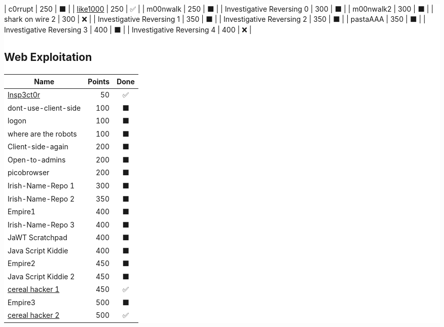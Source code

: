 | c0rrupt                                 |    250 | :black_large_square: |
| [like1000](forensics/like1000)          |    250 |  :white_check_mark:  |
| m00nwalk                                |    250 | :black_large_square: |
| Investigative Reversing 0               |    300 | :black_large_square: |
| m00nwalk2                               |    300 | :black_large_square: |
| shark on wire 2                         |    300 |         :x:          |
| Investigative Reversing 1               |    350 | :black_large_square: |
| Investigative Reversing 2               |    350 | :black_large_square: |
| pastaAAA                                |    350 | :black_large_square: |
| Investigative Reversing 3               |    400 | :black_large_square: |
| Investigative Reversing 4               |    400 |         :x:          |

## Web Exploitation

| Name                                         | Points |         Done         |
| -------------------------------------------- | -----: | :------------------: |
| [Insp3ct0r](web-exploitation/Insp3ct0r)      |     50 |  :white_check_mark:  |
| dont-use-client-side                         |    100 | :black_large_square: |
| logon                                        |    100 | :black_large_square: |
| where are the robots                         |    100 | :black_large_square: |
| Client-side-again                            |    200 | :black_large_square: |
| Open-to-admins                               |    200 | :black_large_square: |
| picobrowser                                  |    200 | :black_large_square: |
| Irish-Name-Repo 1                            |    300 | :black_large_square: |
| Irish-Name-Repo 2                            |    350 | :black_large_square: |
| Empire1                                      |    400 | :black_large_square: |
| Irish-Name-Repo 3                            |    400 | :black_large_square: |
| JaWT Scratchpad                              |    400 | :black_large_square: |
| Java Script Kiddie                           |    400 | :black_large_square: |
| Empire2                                      |    450 | :black_large_square: |
| Java Script Kiddie 2                         |    450 | :black_large_square: |
| [cereal hacker 1](web-exploitation/cereal-1) |    450 |  :white_check_mark:  |
| Empire3                                      |    500 | :black_large_square: |
| [cereal hacker 2](web-exploitation/cereal-2) |    500 |  :white_check_mark:  |
